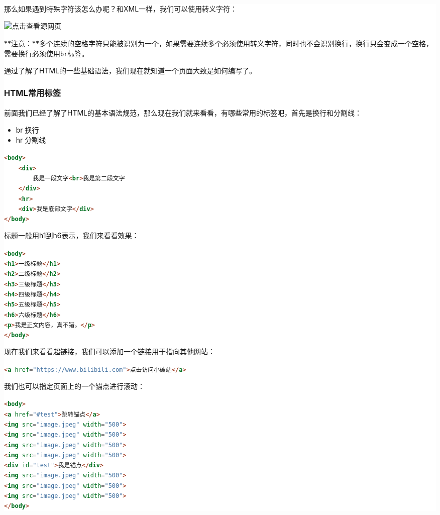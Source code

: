 那么如果遇到特殊字符该怎么办呢？和XML一样，我们可以使用转义字符：

![点击查看源网页](https://gimg2.baidu.com/image_search/src=http%3A%2F%2Fwww.51wendang.com%2Fpic%2F208288d7561926f359c6be84%2F1-352-jpg_6_0_______-356-0-0-356.jpg&refer=http%3A%2F%2Fwww.51wendang.com&app=2002&size=f9999,10000&q=a80&n=0&g=0n&fmt=jpeg?sec=1639877607&t=bcc1fcfe8bae53e90c365a4fd8c00a1c)

**注意：**多个连续的空格字符只能被识别为一个，如果需要连续多个必须使用转义字符，同时也不会识别换行，换行只会变成一个空格，需要换行必须使用`br`标签。

通过了解了HTML的一些基础语法，我们现在就知道一个页面大致是如何编写了。

### HTML常用标签

前面我们已经了解了HTML的基本语法规范，那么现在我们就来看看，有哪些常用的标签吧，首先是换行和分割线：

* br 换行
* hr 分割线

```html
<body>
    <div>
        我是一段文字<br>我是第二段文字
    </div>
    <hr>
    <div>我是底部文字</div>
</body>
```

标题一般用h1到h6表示，我们来看看效果：

```html
<body>
<h1>一级标题</h1>
<h2>二级标题</h2>
<h3>三级标题</h3>
<h4>四级标题</h4>
<h5>五级标题</h5>
<h6>六级标题</h6>
<p>我是正文内容，真不错。</p>
</body>
```

现在我们来看看超链接，我们可以添加一个链接用于指向其他网站：

```html
<a href="https://www.bilibili.com">点击访问小破站</a>
```

我们也可以指定页面上的一个锚点进行滚动：

```html
<body>
<a href="#test">跳转锚点</a>
<img src="image.jpeg" width="500">
<img src="image.jpeg" width="500">
<img src="image.jpeg" width="500">
<img src="image.jpeg" width="500">
<div id="test">我是锚点</div>
<img src="image.jpeg" width="500">
<img src="image.jpeg" width="500">
<img src="image.jpeg" width="500">
</body>
```
